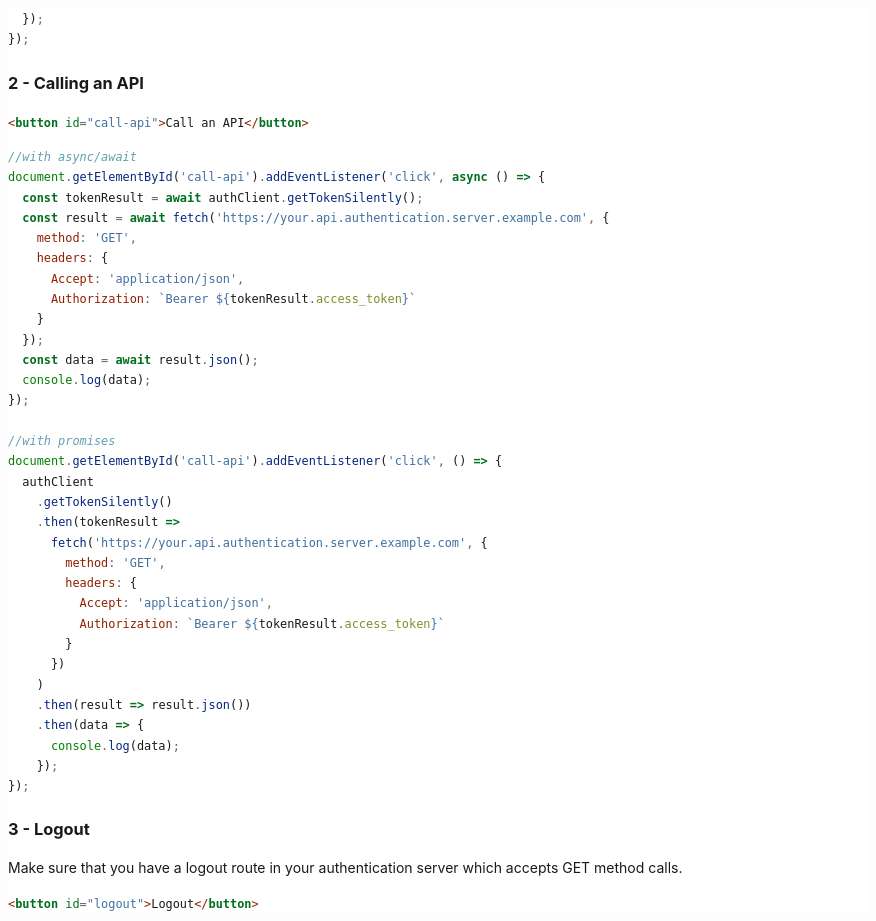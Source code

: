 ```js
  });
});
```

### 2 - Calling an API

```html
<button id="call-api">Call an API</button>
```

```js
//with async/await
document.getElementById('call-api').addEventListener('click', async () => {
  const tokenResult = await authClient.getTokenSilently();
  const result = await fetch('https://your.api.authentication.server.example.com', {
    method: 'GET',
    headers: {
      Accept: 'application/json',
      Authorization: `Bearer ${tokenResult.access_token}`
    }
  });
  const data = await result.json();
  console.log(data);
});

//with promises
document.getElementById('call-api').addEventListener('click', () => {
  authClient
    .getTokenSilently()
    .then(tokenResult =>
      fetch('https://your.api.authentication.server.example.com', {
        method: 'GET',
        headers: {
          Accept: 'application/json',
          Authorization: `Bearer ${tokenResult.access_token}`
        }
      })
    )
    .then(result => result.json())
    .then(data => {
      console.log(data);
    });
});
```

### 3 - Logout

Make sure that you have a logout route in your authentication server which accepts GET method calls.

```html
<button id="logout">Logout</button>
```
